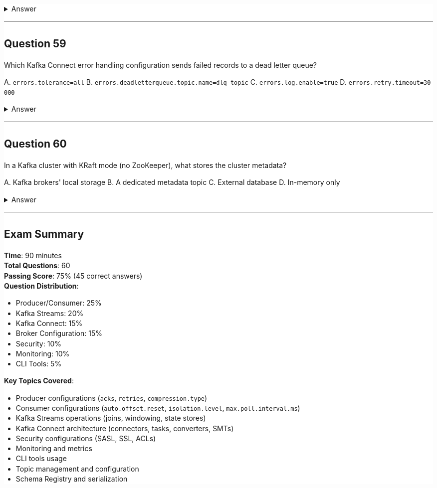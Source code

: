 <details><summary>Answer</summary></details>

---

## Question 59
Which Kafka Connect error handling configuration sends failed records to a dead letter queue?

A. `errors.tolerance=all`
B. `errors.deadletterqueue.topic.name=dlq-topic`
C. `errors.log.enable=true`
D. `errors.retry.timeout=30000`

<details><summary>Answer</summary></details>

---

## Question 60
In a Kafka cluster with KRaft mode (no ZooKeeper), what stores the cluster metadata?

A. Kafka brokers' local storage
B. A dedicated metadata topic
C. External database
D. In-memory only

<details><summary>Answer</summary></details>

---

## Exam Summary

**Time**: 90 minutes  
**Total Questions**: 60  
**Passing Score**: 75% (45 correct answers)  
**Question Distribution**:
- Producer/Consumer: 25%
- Kafka Streams: 20%
- Kafka Connect: 15%
- Broker Configuration: 15%
- Security: 10%
- Monitoring: 10%
- CLI Tools: 5%

**Key Topics Covered**:
- Producer configurations (`acks`, `retries`, `compression.type`)
- Consumer configurations (`auto.offset.reset`, `isolation.level`, `max.poll.interval.ms`)
- Kafka Streams operations (joins, windowing, state stores)
- Kafka Connect architecture (connectors, tasks, converters, SMTs)
- Security configurations (SASL, SSL, ACLs)
- Monitoring and metrics
- CLI tools usage
- Topic management and configuration
- Schema Registry and serialization
